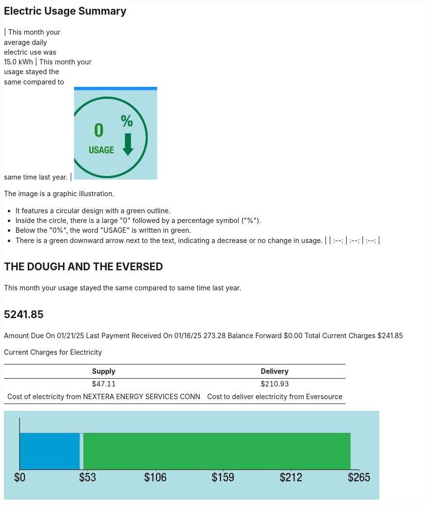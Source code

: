 ## Electric Usage Summary

| This month your <br> average daily <br> electric use was <br> 15.0 kWh | This month your <br> usage stayed the <br> same compared to <br> same time last year. | ![](images/img-1.jpeg)

The image is a graphic illustration.

- It features a circular design with a green outline.
- Inside the circle, there is a large "0" followed by a percentage symbol ("%").
- Below the "0%", the word "USAGE" is written in green.
- There is a green downward arrow next to the text, indicating a decrease or no change in usage. |
| :--: | :--: | :--: |

## THE DOUGH AND THE EVERSED

This month your
usage stayed the same compared to
same time last year.

## 5241.85

Amount Due On 01/21/25
Last Payment Received On 01/16/25
$273.28$
Balance Forward
$0.00
Total Current Charges
$241.85

Current Charges for Electricity

| Supply | Delivery |
| :--: | :--: |
| \$47.11 | \$210.93 |
| Cost of electricity from NEXTERA ENERGY SERVICES CONN | Cost to deliver electricity from Eversource |

![](images/img-2.jpeg)
